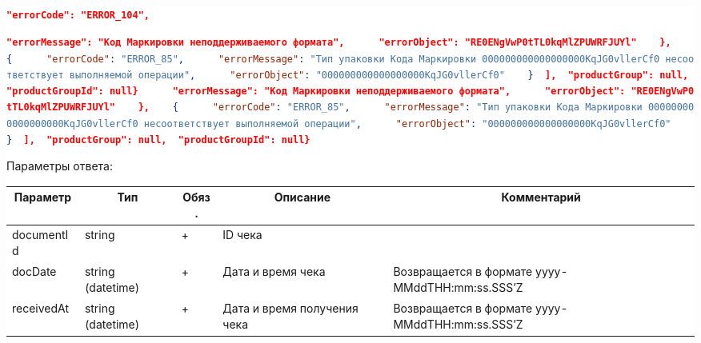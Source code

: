 ```json
"errorCode": "ERROR_104",
```

```json
"errorMessage": "Код Маркировки неподдерживаемого формата",      "errorObject": "RE0ENgVwP0tTL0kqMlZPUWRFJUYl"    },    {      "errorCode": "ERROR_85",      "errorMessage": "Тип упаковки Кода Маркировки 000000000000000000KqJG0vllerCf0 несоответствует выполняемой операции",      "errorObject": "000000000000000000KqJG0vllerCf0"    }  ],  "productGroup": null,  "productGroupId": null}      "errorMessage": "Код Маркировки неподдерживаемого формата",      "errorObject": "RE0ENgVwP0tTL0kqMlZPUWRFJUYl"    },    {      "errorCode": "ERROR_85",      "errorMessage": "Тип упаковки Кода Маркировки 000000000000000000KqJG0vllerCf0 несоответствует выполняемой операции",      "errorObject": "000000000000000000KqJG0vllerCf0"    }  ],  "productGroup": null,  "productGroupId": null}
```

Параметры ответа:

| Параметр | Тип | Обяз. | Описание | Комментарий |
| --- | --- | --- | --- | --- |
| documentId | string | + | ID чека |  |
| docDate | string (datetime) | + | Дата и время чека | Возвращается в формате yyyy-MMddTHH:mm:ss.SSS’Z |
| receivedAt | string (datetime) | + | Дата и время получения чека | Возвращается в формате yyyy-MMddTHH:mm:ss.SSS’Z |

